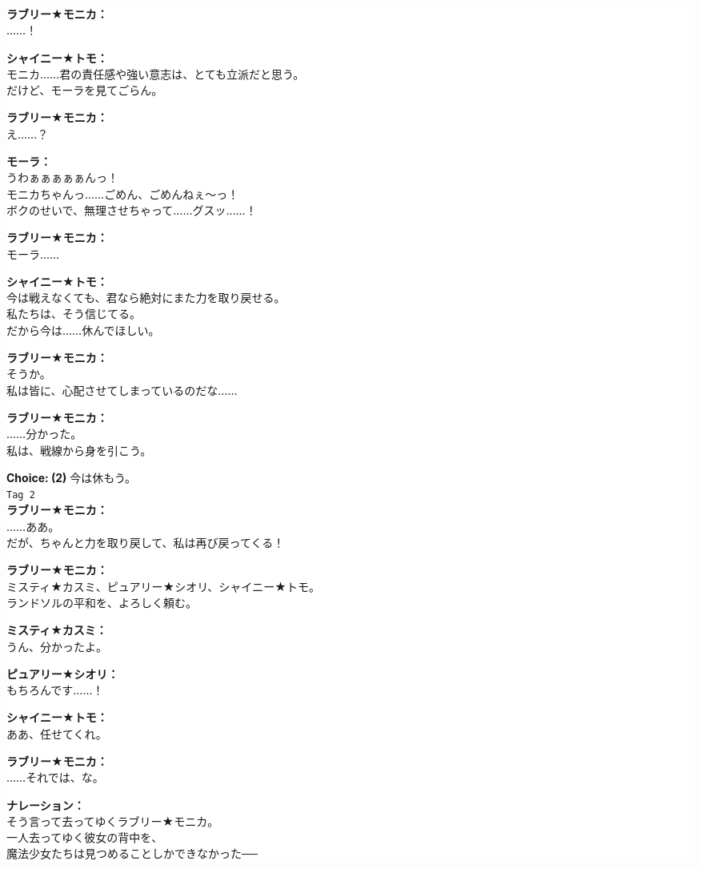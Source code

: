**ラブリー★モニカ：**  
……！  
  
**シャイニー★トモ：**  
モニカ……君の責任感や強い意志は、とても立派だと思う。  
だけど、モーラを見てごらん。  
  
**ラブリー★モニカ：**  
え……？  
  
**モーラ：**  
うわぁぁぁぁぁんっ！  
モニカちゃんっ……ごめん、ごめんねぇ～っ！  
ボクのせいで、無理させちゃって……グスッ……！  
  
**ラブリー★モニカ：**  
モーラ……  
  
**シャイニー★トモ：**  
今は戦えなくても、君なら絶対にまた力を取り戻せる。  
私たちは、そう信じてる。  
だから今は……休んでほしい。  
  
**ラブリー★モニカ：**  
そうか。  
私は皆に、心配させてしまっているのだな……  
  
**ラブリー★モニカ：**  
……分かった。  
私は、戦線から身を引こう。  
  
**Choice: (2)**  今は休もう。  
`Tag 2`  
**ラブリー★モニカ：**  
……ああ。  
だが、ちゃんと力を取り戻して、私は再び戻ってくる！  
  
**ラブリー★モニカ：**  
ミスティ★カスミ、ピュアリー★シオリ、シャイニー★トモ。  
ランドソルの平和を、よろしく頼む。  
  
**ミスティ★カスミ：**  
うん、分かったよ。  
  
**ピュアリー★シオリ：**  
もちろんです……！  
  
**シャイニー★トモ：**  
ああ、任せてくれ。  
  
**ラブリー★モニカ：**  
……それでは、な。  
  
**ナレーション：**  
そう言って去ってゆくラブリー★モニカ。  
一人去ってゆく彼女の背中を、  
魔法少女たちは見つめることしかできなかった──  
